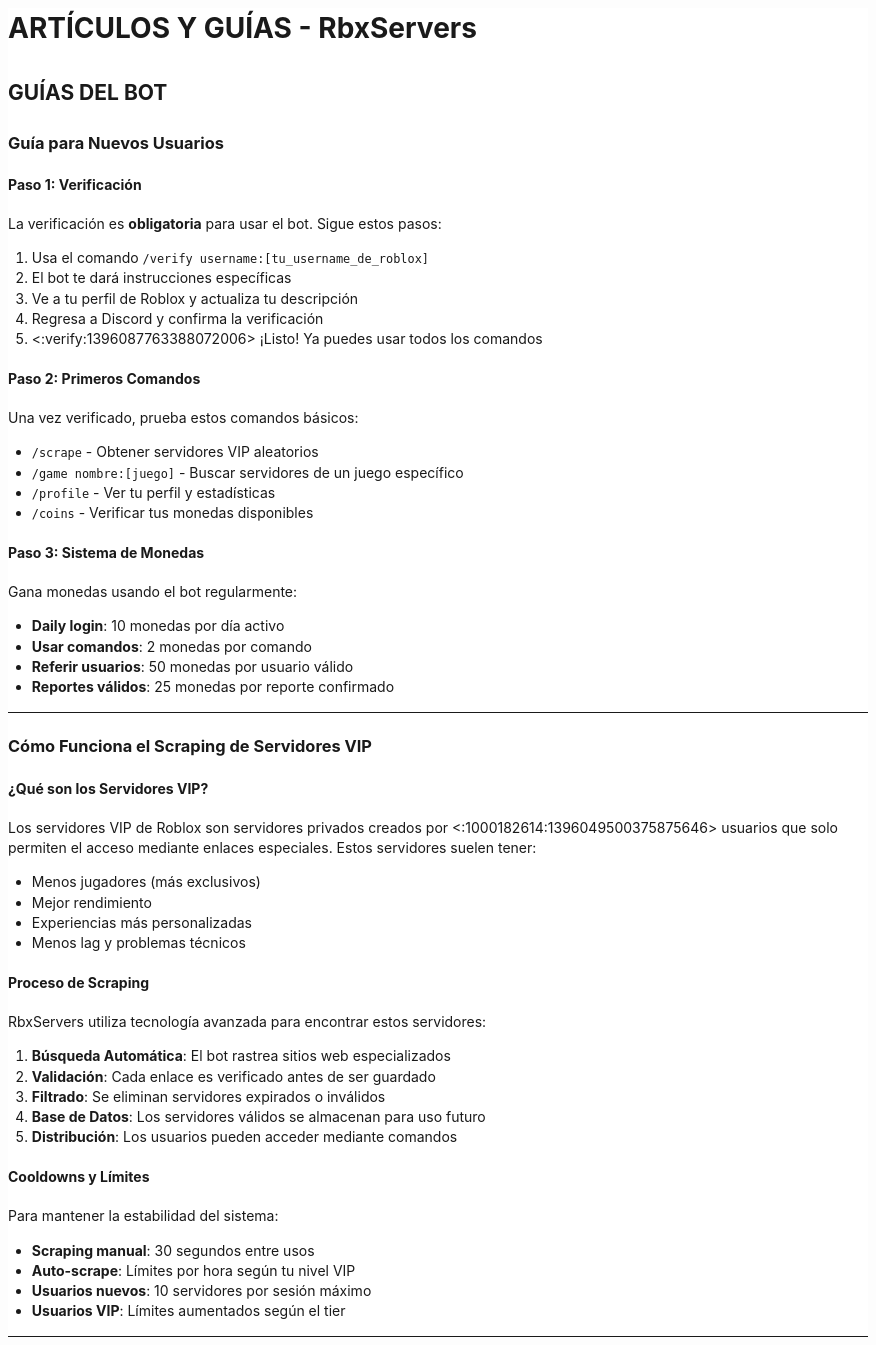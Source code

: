 
# ARTÍCULOS Y GUÍAS - RbxServers

## GUÍAS DEL BOT

### **Guía para Nuevos Usuarios**

#### **Paso 1: Verificación**
La verificación es **obligatoria** para usar el bot. Sigue estos pasos:
1. Usa el comando `/verify username:[tu_username_de_roblox]`
2. El bot te dará instrucciones específicas
3. Ve a tu perfil de Roblox y actualiza tu descripción
4. Regresa a Discord y confirma la verificación
5. <:verify:1396087763388072006> ¡Listo! Ya puedes usar todos los comandos

#### **Paso 2: Primeros Comandos**
Una vez verificado, prueba estos comandos básicos:
- `/scrape` - Obtener servidores VIP aleatorios
- `/game nombre:[juego]` - Buscar servidores de un juego específico
- `/profile` - Ver tu perfil y estadísticas
- `/coins` - Verificar tus monedas disponibles

#### **Paso 3: Sistema de Monedas**
Gana monedas usando el bot regularmente:
- **Daily login**: 10 monedas por día activo
- **Usar comandos**: 2 monedas por comando
- **Referir usuarios**: 50 monedas por usuario válido
- **Reportes válidos**: 25 monedas por reporte confirmado

---

### **Cómo Funciona el Scraping de Servidores VIP**

#### **¿Qué son los Servidores VIP?**
Los servidores VIP de Roblox son servidores privados creados por <:1000182614:1396049500375875646> usuarios que solo permiten el acceso mediante enlaces especiales. Estos servidores suelen tener:
- Menos jugadores (más exclusivos)
- Mejor rendimiento
- Experiencias más personalizadas
- Menos lag y problemas técnicos

#### **Proceso de Scraping**
RbxServers utiliza tecnología avanzada para encontrar estos servidores:
1. **Búsqueda Automática**: El bot rastrea sitios web especializados
2. **Validación**: Cada enlace es verificado antes de ser guardado
3. **Filtrado**: Se eliminan servidores expirados o inválidos
4. **Base de Datos**: Los servidores válidos se almacenan para uso futuro
5. **Distribución**: Los usuarios pueden acceder mediante comandos

#### **Cooldowns y Límites**
Para mantener la estabilidad del sistema:
- **Scraping manual**: 30 segundos entre usos
- **Auto-scrape**: Límites por hora según tu nivel VIP
- **Usuarios nuevos**: 10 servidores por sesión máximo
- **Usuarios VIP**: Límites aumentados según el tier

---